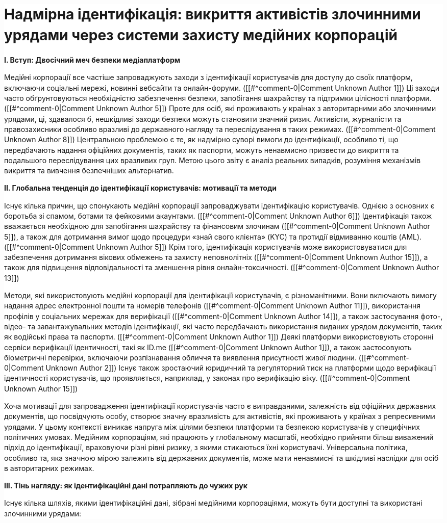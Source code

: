# **Надмірна ідентифікація: викриття активістів злочинними урядами через системи захисту медійних корпорацій**

**I. Вступ: Двосічний меч безпеки медіаплатформ**

Медійні корпорації все частіше запроваджують заходи з ідентифікації користувачів для доступу до своїх платформ, включаючи соціальні мережі, новинні вебсайти та онлайн-форуми. ([[#^comment-0|Comment Unknown Author 1]]) Ці заходи часто обґрунтовуються необхідністю забезпечення безпеки, запобігання шахрайству та підтримки цілісності платформи. ([[#^comment-0|Comment Unknown Author 5]]) Проте для осіб, які проживають у країнах з авторитарними або злочинними урядами, ці, здавалося б, нешкідливі заходи безпеки можуть становити значний ризик. Активісти, журналісти та правозахисники особливо вразливі до державного нагляду та переслідування в таких режимах. ([[#^comment-0|Comment Unknown Author 8]]) Центральною проблемою є те, як надмірно суворі вимоги до ідентифікації, особливо ті, що передбачають надання офіційних документів, таких як паспорти, можуть ненавмисно призвести до викриття та подальшого переслідування цих вразливих груп. Метою цього звіту є аналіз реальних випадків, розуміння механізмів викриття та вивчення безпечніших альтернатив.

**II. Глобальна тенденція до ідентифікації користувачів: мотивації та методи**

Існує кілька причин, що спонукають медійні корпорації запроваджувати ідентифікацію користувачів. Однією з основних є боротьба зі спамом, ботами та фейковими акаунтами. ([[#^comment-0|Comment Unknown Author 6]]) Ідентифікація також вважається необхідною для запобігання шахрайству та фінансовим злочинам  ([[#^comment-0|Comment Unknown Author 5]]), а також для дотримання вимог щодо процедури «знай свого клієнта» (KYC) та протидії відмиванню коштів (AML). ([[#^comment-0|Comment Unknown Author 5]]) Крім того, ідентифікація користувачів може використовуватися для забезпечення дотримання вікових обмежень та захисту неповнолітніх  ([[#^comment-0|Comment Unknown Author 15]]), а також для підвищення відповідальності та зменшення рівня онлайн-токсичності. ([[#^comment-0|Comment Unknown Author 13]])

Методи, які використовують медійні корпорації для ідентифікації користувачів, є різноманітними. Вони включають вимогу надання адрес електронної пошти та номерів телефонів  ([[#^comment-0|Comment Unknown Author 11]]), використання профілів у соціальних мережах для верифікації  ([[#^comment-0|Comment Unknown Author 14]]), а також застосування фото-, відео- та завантажувальних методів ідентифікації, які часто передбачають використання виданих урядом документів, таких як водійські права та паспорти. ([[#^comment-0|Comment Unknown Author 1]]) Деякі платформи використовують сторонні сервіси верифікації ідентичності, такі як ID.me  ([[#^comment-0|Comment Unknown Author 1]]), а також застосовують біометричні перевірки, включаючи розпізнавання обличчя та виявлення присутності живої людини. ([[#^comment-0|Comment Unknown Author 2]]) Існує також зростаючий юридичний та регуляторний тиск на платформи щодо верифікації ідентичності користувачів, що проявляється, наприклад, у законах про верифікацію віку. ([[#^comment-0|Comment Unknown Author 15]])

Хоча мотивації для запровадження ідентифікації користувачів часто є виправданими, залежність від офіційних державних документів, що посвідчують особу, створює значну вразливість для активістів, які проживають у країнах з репресивними урядами. У цьому контексті виникає напруга між цілями безпеки платформи та безпекою користувачів у специфічних політичних умовах. Медійним корпораціям, які працюють у глобальному масштабі, необхідно прийняти більш виважений підхід до ідентифікації, враховуючи різні рівні ризику, з якими стикаються їхні користувачі. Універсальна політика, особливо та, яка значною мірою залежить від державних документів, може мати ненавмисні та шкідливі наслідки для осіб в авторитарних режимах.

**III. Тінь нагляду: як ідентифікаційні дані потрапляють до чужих рук**

Існує кілька шляхів, якими ідентифікаційні дані, зібрані медійними корпораціями, можуть бути доступні та використані злочинними урядами:
